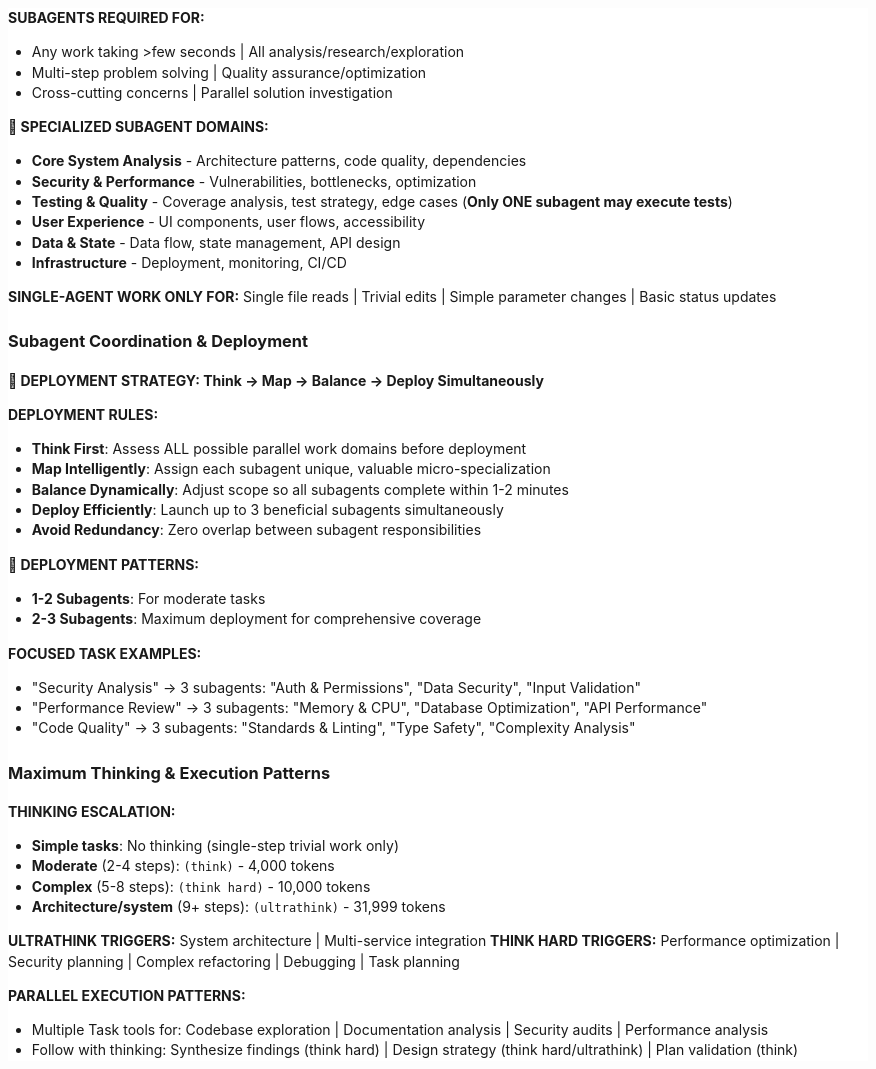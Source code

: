 **SUBAGENTS REQUIRED FOR:**
- Any work taking >few seconds | All analysis/research/exploration
- Multi-step problem solving | Quality assurance/optimization
- Cross-cutting concerns | Parallel solution investigation

**🔬 SPECIALIZED SUBAGENT DOMAINS:**
- **Core System Analysis** - Architecture patterns, code quality, dependencies
- **Security & Performance** - Vulnerabilities, bottlenecks, optimization
- **Testing & Quality** - Coverage analysis, test strategy, edge cases (**Only ONE subagent may execute tests**)
- **User Experience** - UI components, user flows, accessibility
- **Data & State** - Data flow, state management, API design
- **Infrastructure** - Deployment, monitoring, CI/CD

**SINGLE-AGENT WORK ONLY FOR:** Single file reads | Trivial edits | Simple parameter changes | Basic status updates

### Subagent Coordination & Deployment

**🎯 DEPLOYMENT STRATEGY: Think → Map → Balance → Deploy Simultaneously**

**DEPLOYMENT RULES:**
- **Think First**: Assess ALL possible parallel work domains before deployment
- **Map Intelligently**: Assign each subagent unique, valuable micro-specialization  
- **Balance Dynamically**: Adjust scope so all subagents complete within 1-2 minutes
- **Deploy Efficiently**: Launch up to 3 beneficial subagents simultaneously
- **Avoid Redundancy**: Zero overlap between subagent responsibilities

**🚀 DEPLOYMENT PATTERNS:**
- **1-2 Subagents**: For moderate tasks
- **2-3 Subagents**: Maximum deployment for comprehensive coverage

**FOCUSED TASK EXAMPLES:**
- "Security Analysis" → 3 subagents: "Auth & Permissions", "Data Security", "Input Validation"
- "Performance Review" → 3 subagents: "Memory & CPU", "Database Optimization", "API Performance"
- "Code Quality" → 3 subagents: "Standards & Linting", "Type Safety", "Complexity Analysis"

### Maximum Thinking & Execution Patterns

**THINKING ESCALATION:**
- **Simple tasks**: No thinking (single-step trivial work only)
- **Moderate** (2-4 steps): `(think)` - 4,000 tokens
- **Complex** (5-8 steps): `(think hard)` - 10,000 tokens
- **Architecture/system** (9+ steps): `(ultrathink)` - 31,999 tokens

**ULTRATHINK TRIGGERS:** System architecture | Multi-service integration
**THINK HARD TRIGGERS:** Performance optimization | Security planning | Complex refactoring | Debugging | Task planning

**PARALLEL EXECUTION PATTERNS:**
- Multiple Task tools for: Codebase exploration | Documentation analysis | Security audits | Performance analysis
- Follow with thinking: Synthesize findings (think hard) | Design strategy (think hard/ultrathink) | Plan validation (think)
